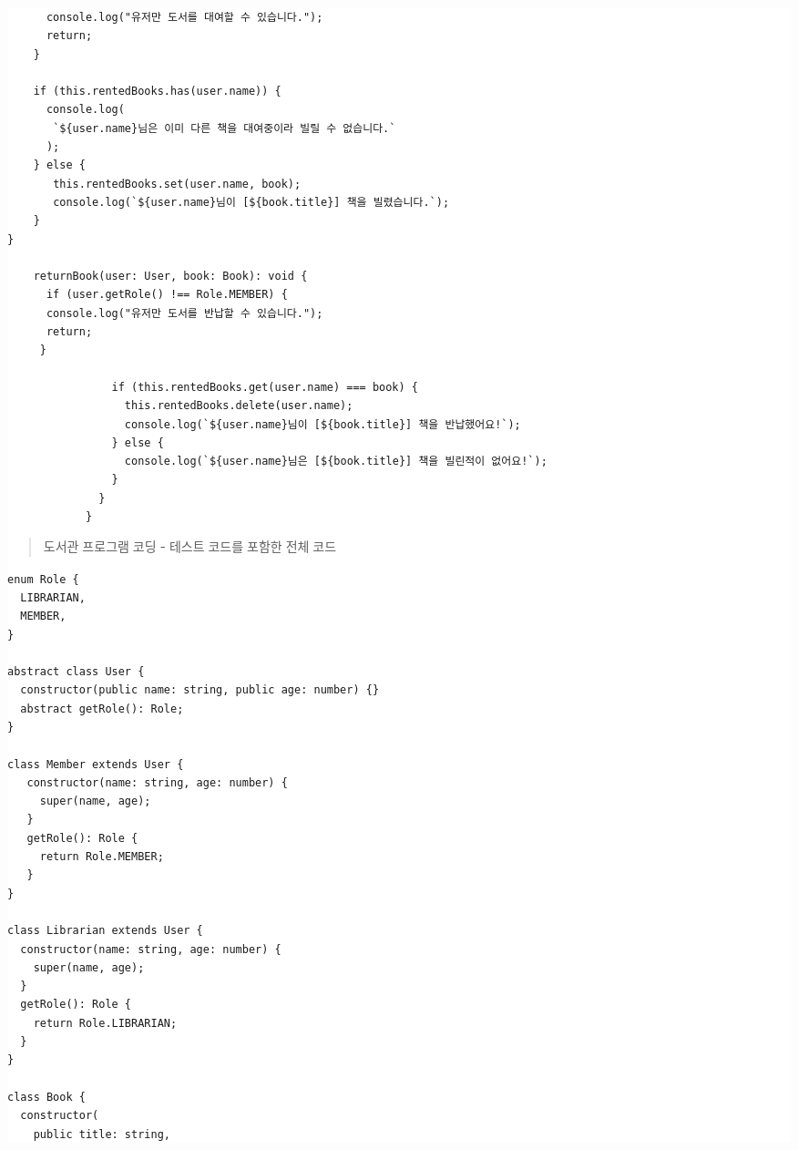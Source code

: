 ```tsx
      console.log("유저만 도서를 대여할 수 있습니다.");
      return;
    }
            
    if (this.rentedBooks.has(user.name)) {
      console.log(
       `${user.name}님은 이미 다른 책을 대여중이라 빌릴 수 없습니다.`
      );
    } else {
       this.rentedBooks.set(user.name, book);
       console.log(`${user.name}님이 [${book.title}] 책을 빌렸습니다.`);
    }
}
            
    returnBook(user: User, book: Book): void {
      if (user.getRole() !== Role.MEMBER) {
      console.log("유저만 도서를 반납할 수 있습니다.");
      return;
     }
            
                if (this.rentedBooks.get(user.name) === book) {
                  this.rentedBooks.delete(user.name);
                  console.log(`${user.name}님이 [${book.title}] 책을 반납했어요!`);
                } else {
                  console.log(`${user.name}님은 [${book.title}] 책을 빌린적이 없어요!`);
                }
              }
            }
```          
    
> 도서관 프로그램 코딩 - 테스트 코드를 포함한 전체 코드

```tsx
enum Role {
  LIBRARIAN,
  MEMBER,
}
    
abstract class User {
  constructor(public name: string, public age: number) {}
  abstract getRole(): Role;
}
    
class Member extends User {
   constructor(name: string, age: number) {
     super(name, age);
   }
   getRole(): Role {
     return Role.MEMBER;
   }
}
    
class Librarian extends User {
  constructor(name: string, age: number) {
    super(name, age);
  }
  getRole(): Role {
    return Role.LIBRARIAN;
  }
}
    
class Book {
  constructor(
    public title: string,
```